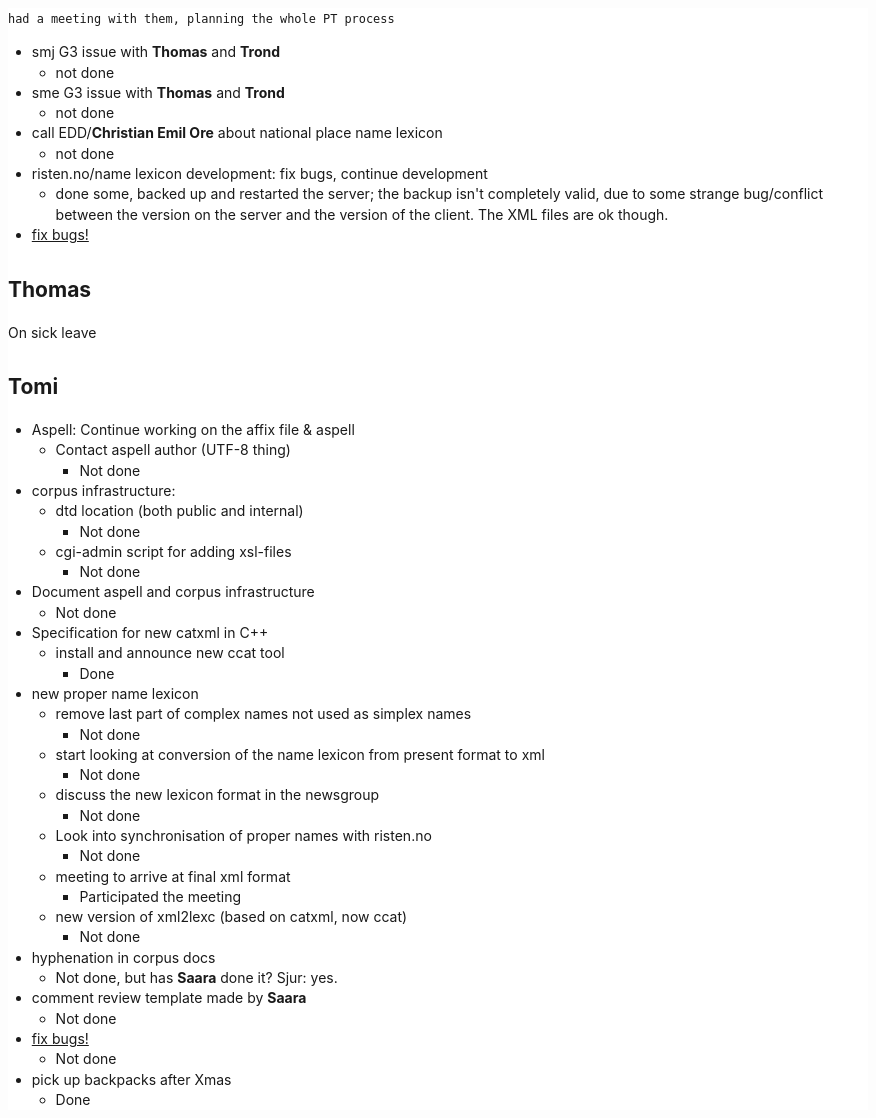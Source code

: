     had a meeting with them, planning the whole PT process
* smj G3 issue with **Thomas** and **Trond**
    - not done
* sme G3 issue with **Thomas** and **Trond**
    - not done
* call EDD/**Christian Emil Ore** about national place name lexicon
    - not done
* risten.no/name lexicon development: fix bugs, continue development
    - done some, backed up and restarted the server; the backup isn't completely
   valid, due to some strange bug/conflict between the version on the server
   and the version of the client. The XML files are ok though.
* [fix bugs!](http://giellatekno.uit.no/bugzilla)

##  Thomas
On sick leave

##  Tomi
* Aspell: Continue working on the affix file & aspell
    - Contact aspell author (UTF-8 thing)
        - Not done
* corpus infrastructure:
    - dtd location (both public and internal)
        - Not done
    - cgi-admin script for adding xsl-files
        - Not done
* Document aspell and corpus infrastructure
    - Not done
* Specification for new catxml in C++
    - install and announce new ccat tool
        - Done
* new proper name lexicon
    - remove last part of complex names not used as simplex names
        - Not done
    - start looking at conversion of the name lexicon from present format to xml
        - Not done
    - discuss the new lexicon format in the newsgroup
        - Not done
    - Look into synchronisation of proper names with risten.no
        - Not done
    - meeting to arrive at final xml format
        - Participated the meeting
    - new version of xml2lexc (based on catxml, now ccat)
        - Not done
* hyphenation in corpus docs
    - Not done, but has **Saara** done it? Sjur: yes.
* comment review template made by **Saara**
    - Not done
* [fix bugs!](http://giellatekno.uit.no/bugzilla)
    - Not done
* pick up backpacks after Xmas
    - Done
